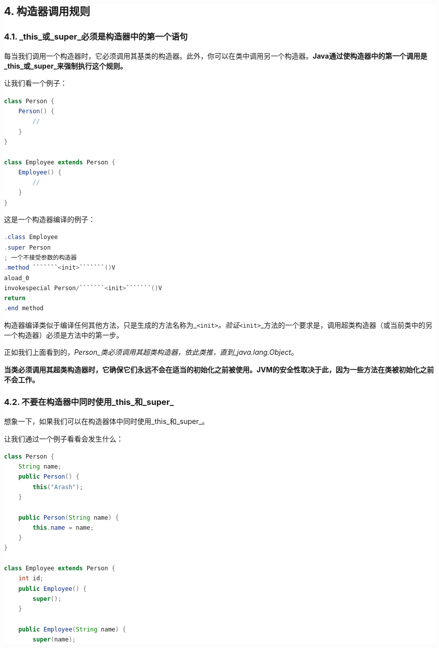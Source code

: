 ## 4. 构造器调用规则

### 4.1. _this_或_super_必须是构造器中的第一个语句

每当我们调用一个构造器时，它必须调用其基类的构造器。此外，你可以在类中调用另一个构造器。**Java通过使构造器中的第一个调用是_this_或_super_来强制执行这个规则。**

让我们看一个例子：

```java
class Person {
    Person() {
        //
    }
}

class Employee extends Person {
    Employee() {
        //
    }
}
```

这是一个构造器编译的例子：

```java
.class Employee
.super Person
; 一个不接受参数的构造器
.method ```````<init>```````()V
aload_0
invokespecial Person/```````<init>```````()V
return
.end method
```

构造器编译类似于编译任何其他方法，只是生成的方法名称为_```````<init>```````_。验证_```````<init>```````_方法的一个要求是，调用超类构造器（或当前类中的另一个构造器）必须是方法中的第一步。

正如我们上面看到的，_Person_类必须调用其超类构造器，依此类推，直到_java.lang.Object_。

**当类必须调用其超类构造器时，它确保它们永远不会在适当的初始化之前被使用。JVM的安全性取决于此，因为一些方法在类被初始化之前不会工作。**

### 4.2. 不要在构造器中同时使用_this_和_super_

想象一下，如果我们可以在构造器体中同时使用_this_和_super_。

让我们通过一个例子看看会发生什么：

```java
class Person {
    String name;
    public Person() {
        this("Arash");
    }

    public Person(String name) {
        this.name = name;
    }
}

class Employee extends Person {
    int id;
    public Employee() {
        super();
    }

    public Employee(String name) {
        super(name);
```